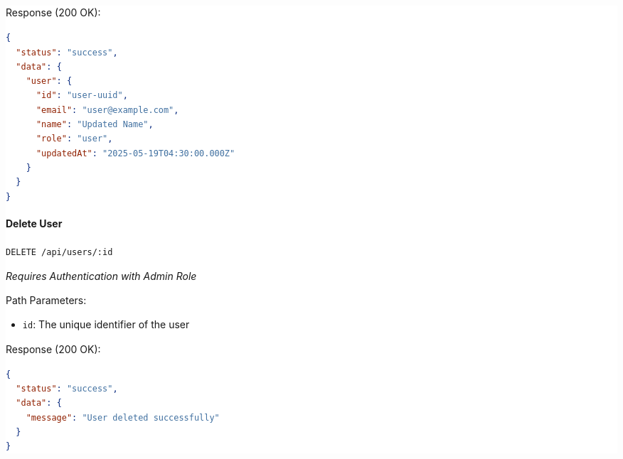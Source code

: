 Response (200 OK):
```json
{
  "status": "success",
  "data": {
    "user": {
      "id": "user-uuid",
      "email": "user@example.com",
      "name": "Updated Name",
      "role": "user",
      "updatedAt": "2025-05-19T04:30:00.000Z"
    }
  }
}
```

#### Delete User

```
DELETE /api/users/:id
```

*Requires Authentication with Admin Role*

Path Parameters:
- `id`: The unique identifier of the user

Response (200 OK):
```json
{
  "status": "success",
  "data": {
    "message": "User deleted successfully"
  }
}
``` 